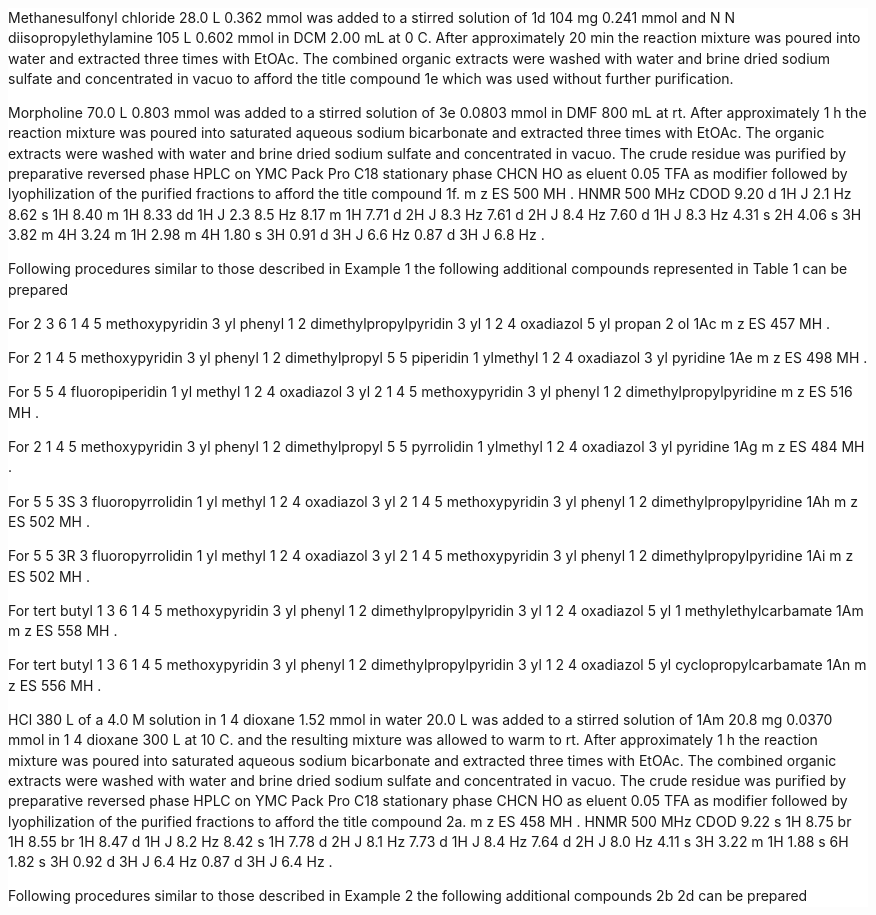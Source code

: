 Methanesulfonyl chloride 28.0 L 0.362 mmol was added to a stirred solution of 1d 104 mg 0.241 mmol and N N diisopropylethylamine 105 L 0.602 mmol in DCM 2.00 mL at 0 C. After approximately 20 min the reaction mixture was poured into water and extracted three times with EtOAc. The combined organic extracts were washed with water and brine dried sodium sulfate and concentrated in vacuo to afford the title compound 1e which was used without further purification.

Morpholine 70.0 L 0.803 mmol was added to a stirred solution of 3e 0.0803 mmol in DMF 800 mL at rt. After approximately 1 h the reaction mixture was poured into saturated aqueous sodium bicarbonate and extracted three times with EtOAc. The organic extracts were washed with water and brine dried sodium sulfate and concentrated in vacuo. The crude residue was purified by preparative reversed phase HPLC on YMC Pack Pro C18 stationary phase CHCN HO as eluent 0.05 TFA as modifier followed by lyophilization of the purified fractions to afford the title compound 1f. m z ES 500 MH . HNMR 500 MHz CDOD 9.20 d 1H J 2.1 Hz 8.62 s 1H 8.40 m 1H 8.33 dd 1H J 2.3 8.5 Hz 8.17 m 1H 7.71 d 2H J 8.3 Hz 7.61 d 2H J 8.4 Hz 7.60 d 1H J 8.3 Hz 4.31 s 2H 4.06 s 3H 3.82 m 4H 3.24 m 1H 2.98 m 4H 1.80 s 3H 0.91 d 3H J 6.6 Hz 0.87 d 3H J 6.8 Hz .

Following procedures similar to those described in Example 1 the following additional compounds represented in Table 1 can be prepared 

For 2 3 6 1 4 5 methoxypyridin 3 yl phenyl 1 2 dimethylpropylpyridin 3 yl 1 2 4 oxadiazol 5 yl propan 2 ol 1Ac m z ES 457 MH .

For 2 1 4 5 methoxypyridin 3 yl phenyl 1 2 dimethylpropyl 5 5 piperidin 1 ylmethyl 1 2 4 oxadiazol 3 yl pyridine 1Ae m z ES 498 MH .

For 5 5 4 fluoropiperidin 1 yl methyl 1 2 4 oxadiazol 3 yl 2 1 4 5 methoxypyridin 3 yl phenyl 1 2 dimethylpropylpyridine m z ES 516 MH .

For 2 1 4 5 methoxypyridin 3 yl phenyl 1 2 dimethylpropyl 5 5 pyrrolidin 1 ylmethyl 1 2 4 oxadiazol 3 yl pyridine 1Ag m z ES 484 MH .

For 5 5 3S 3 fluoropyrrolidin 1 yl methyl 1 2 4 oxadiazol 3 yl 2 1 4 5 methoxypyridin 3 yl phenyl 1 2 dimethylpropylpyridine 1Ah m z ES 502 MH .

For 5 5 3R 3 fluoropyrrolidin 1 yl methyl 1 2 4 oxadiazol 3 yl 2 1 4 5 methoxypyridin 3 yl phenyl 1 2 dimethylpropylpyridine 1Ai m z ES 502 MH .

For tert butyl 1 3 6 1 4 5 methoxypyridin 3 yl phenyl 1 2 dimethylpropylpyridin 3 yl 1 2 4 oxadiazol 5 yl 1 methylethylcarbamate 1Am m z ES 558 MH .

For tert butyl 1 3 6 1 4 5 methoxypyridin 3 yl phenyl 1 2 dimethylpropylpyridin 3 yl 1 2 4 oxadiazol 5 yl cyclopropylcarbamate 1An m z ES 556 MH .

HCl 380 L of a 4.0 M solution in 1 4 dioxane 1.52 mmol in water 20.0 L was added to a stirred solution of 1Am 20.8 mg 0.0370 mmol in 1 4 dioxane 300 L at 10 C. and the resulting mixture was allowed to warm to rt. After approximately 1 h the reaction mixture was poured into saturated aqueous sodium bicarbonate and extracted three times with EtOAc. The combined organic extracts were washed with water and brine dried sodium sulfate and concentrated in vacuo. The crude residue was purified by preparative reversed phase HPLC on YMC Pack Pro C18 stationary phase CHCN HO as eluent 0.05 TFA as modifier followed by lyophilization of the purified fractions to afford the title compound 2a. m z ES 458 MH . HNMR 500 MHz CDOD 9.22 s 1H 8.75 br 1H 8.55 br 1H 8.47 d 1H J 8.2 Hz 8.42 s 1H 7.78 d 2H J 8.1 Hz 7.73 d 1H J 8.4 Hz 7.64 d 2H J 8.0 Hz 4.11 s 3H 3.22 m 1H 1.88 s 6H 1.82 s 3H 0.92 d 3H J 6.4 Hz 0.87 d 3H J 6.4 Hz .

Following procedures similar to those described in Example 2 the following additional compounds 2b 2d can be prepared 
